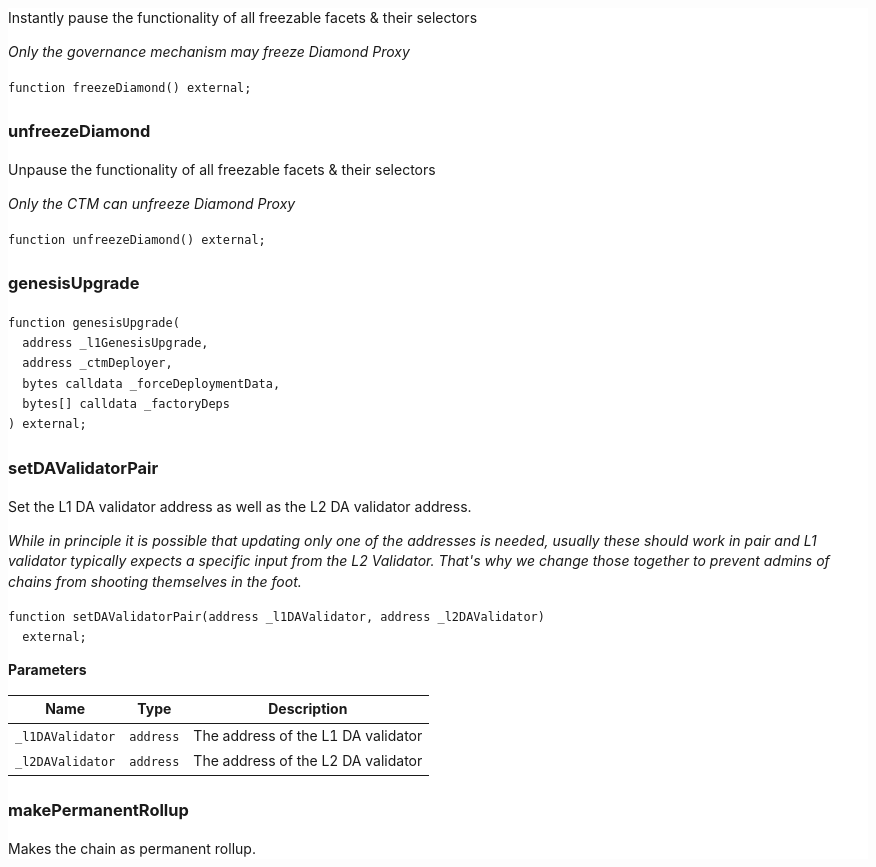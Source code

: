 Instantly pause the functionality of all freezable facets & their selectors

*Only the governance mechanism may freeze Diamond Proxy*


```solidity
function freezeDiamond() external;
```

### unfreezeDiamond

Unpause the functionality of all freezable facets & their selectors

*Only the CTM can unfreeze Diamond Proxy*


```solidity
function unfreezeDiamond() external;
```

### genesisUpgrade


```solidity
function genesisUpgrade(
  address _l1GenesisUpgrade,
  address _ctmDeployer,
  bytes calldata _forceDeploymentData,
  bytes[] calldata _factoryDeps
) external;
```

### setDAValidatorPair

Set the L1 DA validator address as well as the L2 DA validator address.

*While in principle it is possible that updating only one of the addresses is needed,
usually these should work in pair and L1 validator typically expects a specific input from the L2 Validator.
That's why we change those together to prevent admins of chains from shooting themselves in the foot.*


```solidity
function setDAValidatorPair(address _l1DAValidator, address _l2DAValidator)
  external;
```
**Parameters**

|Name|Type|Description|
|----|----|-----------|
|`_l1DAValidator`|`address`|The address of the L1 DA validator|
|`_l2DAValidator`|`address`|The address of the L2 DA validator|


### makePermanentRollup

Makes the chain as permanent rollup.
